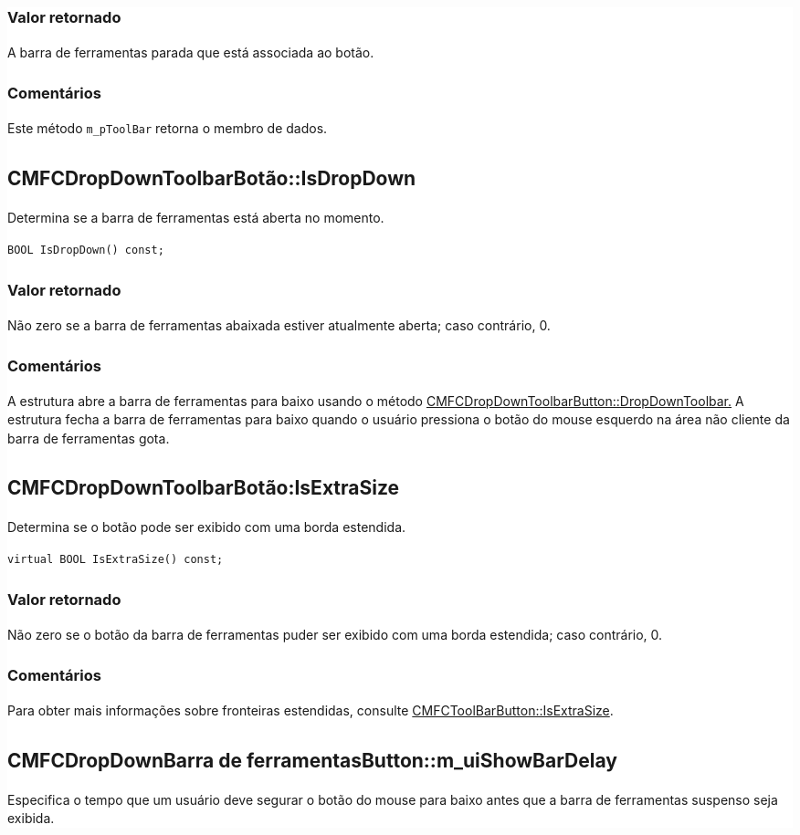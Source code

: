 ### <a name="return-value"></a>Valor retornado

A barra de ferramentas parada que está associada ao botão.

### <a name="remarks"></a>Comentários

Este método `m_pToolBar` retorna o membro de dados.

## <a name="cmfcdropdowntoolbarbuttonisdropdown"></a><a name="isdropdown"></a>CMFCDropDownToolbarBotão::IsDropDown

Determina se a barra de ferramentas está aberta no momento.

```
BOOL IsDropDown() const;
```

### <a name="return-value"></a>Valor retornado

Não zero se a barra de ferramentas abaixada estiver atualmente aberta; caso contrário, 0.

### <a name="remarks"></a>Comentários

A estrutura abre a barra de ferramentas para baixo usando o método [CMFCDropDownToolbarButton::DropDownToolbar.](#dropdowntoolbar) A estrutura fecha a barra de ferramentas para baixo quando o usuário pressiona o botão do mouse esquerdo na área não cliente da barra de ferramentas gota.

## <a name="cmfcdropdowntoolbarbuttonisextrasize"></a><a name="isextrasize"></a>CMFCDropDownToolbarBotão:IsExtraSize

Determina se o botão pode ser exibido com uma borda estendida.

```
virtual BOOL IsExtraSize() const;
```

### <a name="return-value"></a>Valor retornado

Não zero se o botão da barra de ferramentas puder ser exibido com uma borda estendida; caso contrário, 0.

### <a name="remarks"></a>Comentários

Para obter mais informações sobre fronteiras estendidas, consulte [CMFCToolBarButton::IsExtraSize](../../mfc/reference/cmfctoolbarbutton-class.md#isextrasize).

## <a name="cmfcdropdowntoolbarbuttonm_uishowbardelay"></a><a name="m_uishowbardelay"></a>CMFCDropDownBarra de ferramentasButton::m_uiShowBarDelay

Especifica o tempo que um usuário deve segurar o botão do mouse para baixo antes que a barra de ferramentas suspenso seja exibida.
